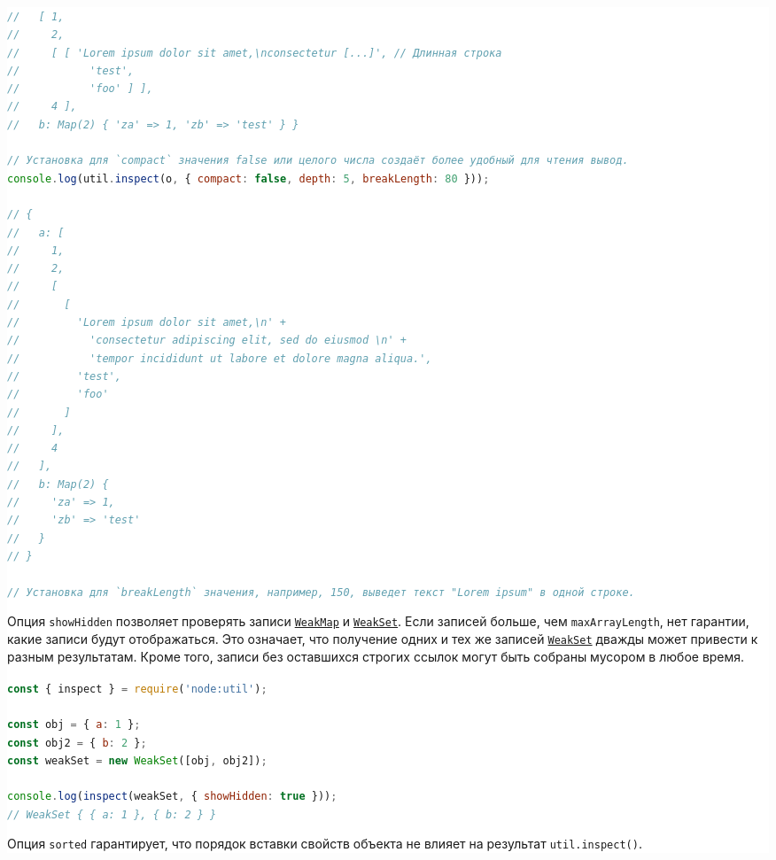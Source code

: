 ```js [ESM]
//   [ 1,
//     2,
//     [ [ 'Lorem ipsum dolor sit amet,\nconsectetur [...]', // Длинная строка
//           'test',
//           'foo' ] ],
//     4 ],
//   b: Map(2) { 'za' => 1, 'zb' => 'test' } }

// Установка для `compact` значения false или целого числа создаёт более удобный для чтения вывод.
console.log(util.inspect(o, { compact: false, depth: 5, breakLength: 80 }));

// {
//   a: [
//     1,
//     2,
//     [
//       [
//         'Lorem ipsum dolor sit amet,\n' +
//           'consectetur adipiscing elit, sed do eiusmod \n' +
//           'tempor incididunt ut labore et dolore magna aliqua.',
//         'test',
//         'foo'
//       ]
//     ],
//     4
//   ],
//   b: Map(2) {
//     'za' => 1,
//     'zb' => 'test'
//   }
// }

// Установка для `breakLength` значения, например, 150, выведет текст "Lorem ipsum" в одной строке.
```
Опция `showHidden` позволяет проверять записи [`WeakMap`](https://developer.mozilla.org/en-US/docs/Web/JavaScript/Reference/Global_Objects/WeakMap) и [`WeakSet`](https://developer.mozilla.org/en-US/docs/Web/JavaScript/Reference/Global_Objects/WeakSet). Если записей больше, чем `maxArrayLength`, нет гарантии, какие записи будут отображаться. Это означает, что получение одних и тех же записей [`WeakSet`](https://developer.mozilla.org/en-US/docs/Web/JavaScript/Reference/Global_Objects/WeakSet) дважды может привести к разным результатам. Кроме того, записи без оставшихся строгих ссылок могут быть собраны мусором в любое время.

```js [ESM]
const { inspect } = require('node:util');

const obj = { a: 1 };
const obj2 = { b: 2 };
const weakSet = new WeakSet([obj, obj2]);

console.log(inspect(weakSet, { showHidden: true }));
// WeakSet { { a: 1 }, { b: 2 } }
```
Опция `sorted` гарантирует, что порядок вставки свойств объекта не влияет на результат `util.inspect()`.
